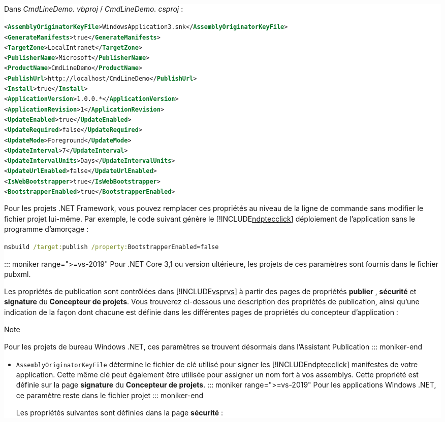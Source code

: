  Dans *CmdLineDemo. vbproj*  /  *CmdLineDemo. csproj* :

```xml
<AssemblyOriginatorKeyFile>WindowsApplication3.snk</AssemblyOriginatorKeyFile>
<GenerateManifests>true</GenerateManifests>
<TargetZone>LocalIntranet</TargetZone>
<PublisherName>Microsoft</PublisherName>
<ProductName>CmdLineDemo</ProductName>
<PublishUrl>http://localhost/CmdLineDemo</PublishUrl>
<Install>true</Install>
<ApplicationVersion>1.0.0.*</ApplicationVersion>
<ApplicationRevision>1</ApplicationRevision>
<UpdateEnabled>true</UpdateEnabled>
<UpdateRequired>false</UpdateRequired>
<UpdateMode>Foreground</UpdateMode>
<UpdateInterval>7</UpdateInterval>
<UpdateIntervalUnits>Days</UpdateIntervalUnits>
<UpdateUrlEnabled>false</UpdateUrlEnabled>
<IsWebBootstrapper>true</IsWebBootstrapper>
<BootstrapperEnabled>true</BootstrapperEnabled>
```

 Pour les projets .NET Framework, vous pouvez remplacer ces propriétés au niveau de la ligne de commande sans modifier le fichier projet lui-même. Par exemple, le code suivant génère le [!INCLUDE[ndptecclick](../deployment/includes/ndptecclick_md.md)] déploiement de l’application sans le programme d’amorçage :

```cmd
msbuild /target:publish /property:BootstrapperEnabled=false
 ```

::: moniker range=">=vs-2019"
Pour .NET Core 3,1 ou version ultérieure, les projets de ces paramètres sont fournis dans le fichier pubxml.

 Les propriétés de publication sont contrôlées dans [!INCLUDE[vsprvs](../code-quality/includes/vsprvs_md.md)] à partir des pages de propriétés **publier** , **sécurité** et **signature** du **Concepteur de projets**. Vous trouverez ci-dessous une description des propriétés de publication, ainsi qu’une indication de la façon dont chacune est définie dans les différentes pages de propriétés du concepteur d’application :

> [!NOTE]
> Pour les projets de bureau Windows .NET, ces paramètres se trouvent désormais dans l’Assistant Publication
::: moniker-end

- `AssemblyOriginatorKeyFile` détermine le fichier de clé utilisé pour signer les [!INCLUDE[ndptecclick](../deployment/includes/ndptecclick_md.md)] manifestes de votre application. Cette même clé peut également être utilisée pour assigner un nom fort à vos assemblys. Cette propriété est définie sur la page **signature** du **Concepteur de projets**.
::: moniker range=">=vs-2019"
Pour les applications Windows .NET, ce paramètre reste dans le fichier projet
::: moniker-end

  Les propriétés suivantes sont définies dans la page **sécurité** :
